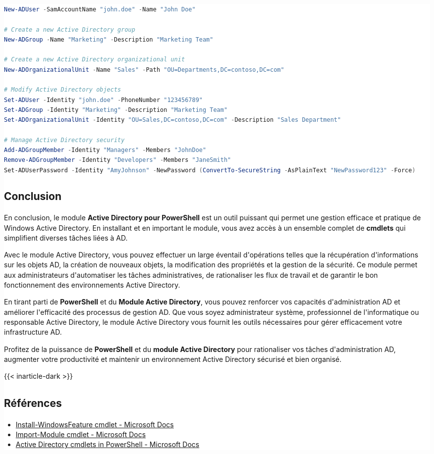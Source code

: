 ```powershell
New-ADUser -SamAccountName "john.doe" -Name "John Doe"

# Create a new Active Directory group
New-ADGroup -Name "Marketing" -Description "Marketing Team"

# Create a new Active Directory organizational unit
New-ADOrganizationalUnit -Name "Sales" -Path "OU=Departments,DC=contoso,DC=com"

# Modify Active Directory objects
Set-ADUser -Identity "john.doe" -PhoneNumber "123456789"
Set-ADGroup -Identity "Marketing" -Description "Marketing Team"
Set-ADOrganizationalUnit -Identity "OU=Sales,DC=contoso,DC=com" -Description "Sales Department"

# Manage Active Directory security
Add-ADGroupMember -Identity "Managers" -Members "JohnDoe"
Remove-ADGroupMember -Identity "Developers" -Members "JaneSmith"
Set-ADUserPassword -Identity "AmyJohnson" -NewPassword (ConvertTo-SecureString -AsPlainText "NewPassword123" -Force)
```

## Conclusion

En conclusion, le module **Active Directory pour PowerShell** est un outil puissant qui permet une gestion efficace et pratique de Windows Active Directory. En installant et en important le module, vous avez accès à un ensemble complet de **cmdlets** qui simplifient diverses tâches liées à AD.

Avec le module Active Directory, vous pouvez effectuer un large éventail d'opérations telles que la récupération d'informations sur les objets AD, la création de nouveaux objets, la modification des propriétés et la gestion de la sécurité. Ce module permet aux administrateurs d'automatiser les tâches administratives, de rationaliser les flux de travail et de garantir le bon fonctionnement des environnements Active Directory.

En tirant parti de **PowerShell** et du **Module Active Directory**, vous pouvez renforcer vos capacités d'administration AD et améliorer l'efficacité des processus de gestion AD. Que vous soyez administrateur système, professionnel de l'informatique ou responsable Active Directory, le module Active Directory vous fournit les outils nécessaires pour gérer efficacement votre infrastructure AD.

Profitez de la puissance de **PowerShell** et du **module Active Directory** pour rationaliser vos tâches d'administration AD, augmenter votre productivité et maintenir un environnement Active Directory sécurisé et bien organisé.

{{< inarticle-dark >}}

## Références

- [Install-WindowsFeature cmdlet - Microsoft Docs](https://docs.microsoft.com/en-us/powershell/module/servermanager/install-windowsfeature)
- [Import-Module cmdlet - Microsoft Docs](https://docs.microsoft.com/en-us/powershell/module/microsoft.powershell.core/import-module)
- [Active Directory cmdlets in PowerShell - Microsoft Docs](https://docs.microsoft.com/en-us/powershell/module/activedirectory)
